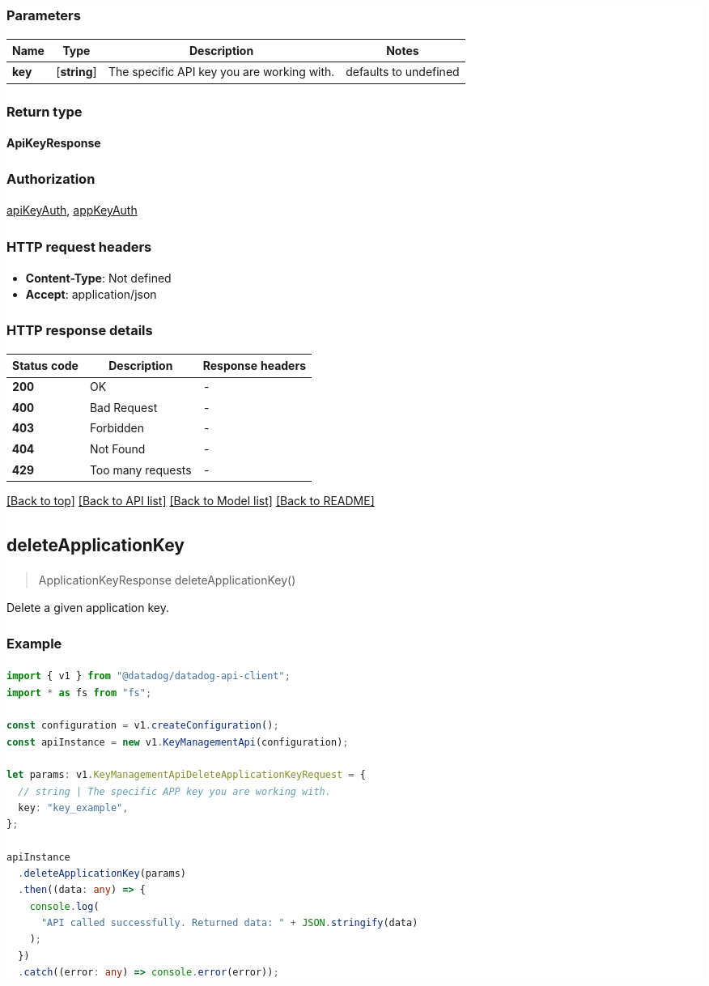 ### Parameters

| Name    | Type         | Description                                | Notes                 |
| ------- | ------------ | ------------------------------------------ | --------------------- |
| **key** | [**string**] | The specific API key you are working with. | defaults to undefined |

### Return type

**ApiKeyResponse**

### Authorization

[apiKeyAuth](README.md#apiKeyAuth), [appKeyAuth](README.md#appKeyAuth)

### HTTP request headers

- **Content-Type**: Not defined
- **Accept**: application/json

### HTTP response details

| Status code | Description       | Response headers |
| ----------- | ----------------- | ---------------- |
| **200**     | OK                | -                |
| **400**     | Bad Request       | -                |
| **403**     | Forbidden         | -                |
| **404**     | Not Found         | -                |
| **429**     | Too many requests | -                |

[[Back to top]](#) [[Back to API list]](README.md#documentation-for-api-endpoints) [[Back to Model list]](README.md#documentation-for-models) [[Back to README]](README.md)

## **deleteApplicationKey**

> ApplicationKeyResponse deleteApplicationKey()

Delete a given application key.

### Example

```typescript
import { v1 } from "@datadog/datadog-api-client";
import * as fs from "fs";

const configuration = v1.createConfiguration();
const apiInstance = new v1.KeyManagementApi(configuration);

let params: v1.KeyManagementApiDeleteApplicationKeyRequest = {
  // string | The specific APP key you are working with.
  key: "key_example",
};

apiInstance
  .deleteApplicationKey(params)
  .then((data: any) => {
    console.log(
      "API called successfully. Returned data: " + JSON.stringify(data)
    );
  })
  .catch((error: any) => console.error(error));
```
